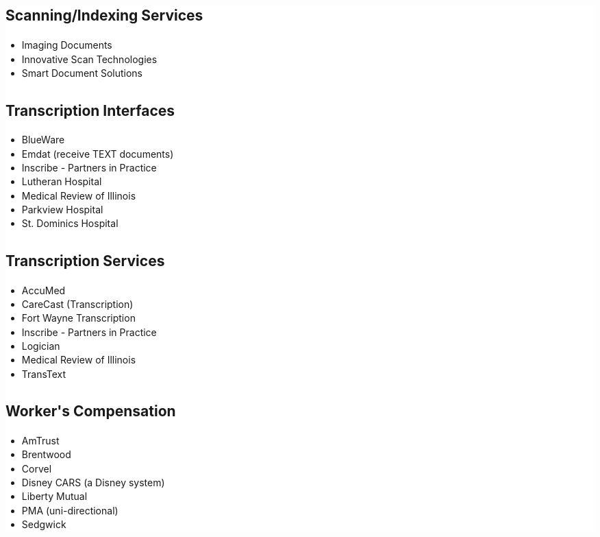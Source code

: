 ## **Scanning/Indexing Services**  

* Imaging Documents
* Innovative Scan Technologies
* Smart Document Solutions
  
## **Transcription Interfaces**  

* BlueWare
* Emdat (receive TEXT documents)
* Inscribe - Partners in Practice
* Lutheran Hospital
* Medical Review of Illinois
* Parkview Hospital
* St. Dominics Hospital
  
## **Transcription Services**  

* AccuMed
* CareCast (Transcription)
* Fort Wayne Transcription
* Inscribe - Partners in Practice
* Logician
* Medical Review of Illinois
* TransText
  
## **Worker's Compensation**  

* AmTrust
* Brentwood
* Corvel
* Disney CARS (a Disney system)
* Liberty Mutual
* PMA (uni-directional)
* Sedgwick
